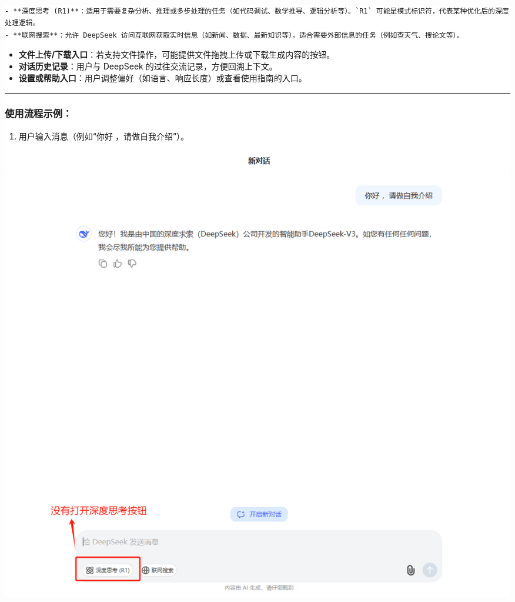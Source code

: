 

    - **深度思考 (R1)**：适用于需要复杂分析、推理或多步处理的任务（如代码调试、数学推导、逻辑分析等）。`R1` 可能是模式标识符，代表某种优化后的深度处理逻辑。
    - **联网搜索**：允许 DeepSeek 访问互联网获取实时信息（如新闻、数据、最新知识等），适合需要外部信息的任务（例如查天气、搜论文等）。
+ **文件上传/下载入口**：若支持文件操作，可能提供文件拖拽上传或下载生成内容的按钮。
+ **对话历史记录**：用户与 DeepSeek 的过往交流记录，方便回溯上下文。
+ **设置或帮助入口**：用户调整偏好（如语言、响应长度）或查看使用指南的入口。



---

### 使用流程示例：
1. 用户输入消息（例如“你好 ，请做自我介绍”）。

![1739198272785-8af55c04-94a1-4355-86a1-205fb37226ea.png](./img/zqjRoWN_VaeMD1Md/1739198272785-8af55c04-94a1-4355-86a1-205fb37226ea-756292.png)
